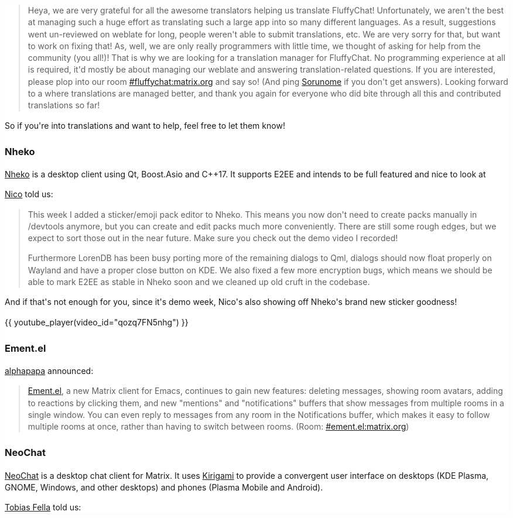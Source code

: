> Heya, we are very grateful for all the awesome translators helping us translate FluffyChat! Unfortunately, we aren't the best at managing such a huge effort as translating such a large app into so many different languages. As a result, suggestions went un-reviewed on weblate for long, people weren't able to submit translations, etc. We are very sorry for that, but want to work on fixing that! As, well, we are only really programmers with little time, we thought of asking for help from the community (you all!)! That is why we are looking for a translation manager for FluffyChat. No programming experience at all is required, it'd mostly be about managing our weblate and answering translation-related questions. If you are interested, please plop into our room [#fluffychat:matrix.org](https://matrix.to/#/#fluffychat:matrix.org) and say so! (And ping [Sorunome](https://matrix.to/#/@sorunome:sorunome.de) if you don't get answers). Looking forward to a where translations are managed better, and thank you again for everyone who did bite through all this and contributed translations so far!

So if you're into translations and want to help, feel free to let them know!

### Nheko

[Nheko](https://github.com/Nheko-Reborn/nheko) is a desktop client using Qt, Boost.Asio and C++17. It supports E2EE and intends to be full featured and nice to look at

[Nico](https://matrix.to/#/@deepbluev7:neko.dev) told us:

> This week I added a sticker/emoji pack editor to Nheko. This means you now don't need to create packs manually in /devtools anymore, but you can create and edit packs much more conveniently. There are still some rough edges, but we expect to sort those out in the near future. Make sure you check out the demo video I recorded!
>
> Furthermore LorenDB has been busy porting more of the remaining dialogs to Qml, dialogs should now float properly on Wayland and have a proper close button on KDE. We also fixed a few more encryption bugs, which means we should be able to mark E2EE as stable in Nheko soon and we cleaned up old cruft in the codebase.

And if that's not enough for you, since it's demo week, Nico's also showing off Nheko's brand new sticker goodness!

{{ youtube_player(video_id="qozq7FN5nhg") }}

### Ement.el

[alphapapa](https://matrix.to/#/@alphapapa:matrix.org) announced:

> [Ement.el](https://github.com/alphapapa/ement.el), a new Matrix client for Emacs, continues to gain new features: deleting messages, showing room avatars, adding to reactions by clicking them, and new "mentions" and "notifications" buffers that show messages from multiple rooms in a single window.  You can even reply to messages from any room in the Notifications buffer, which makes it easy to follow multiple rooms at once, rather than having to switch between rooms.  (Room: [#ement.el:matrix.org](https://matrix.to/#/#ement.el:matrix.org))

### NeoChat

[NeoChat](https://invent.kde.org/network/neochat) is a desktop chat client for Matrix. It uses [Kirigami](https://develop.kde.org/frameworks/kirigami/) to provide a convergent user interface on desktops (KDE Plasma, GNOME, Windows, and other desktops) and phones (Plasma Mobile and Android).

[Tobias Fella](https://matrix.to/#/@tobiasfella:kde.org) told us:
